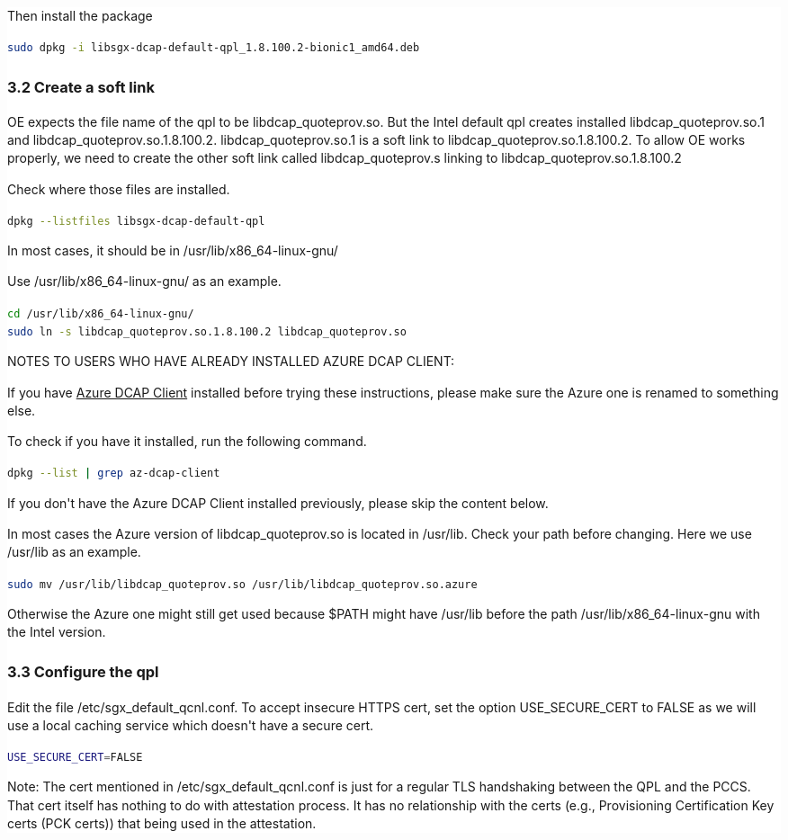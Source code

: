 Then install the package
```bash
sudo dpkg -i libsgx-dcap-default-qpl_1.8.100.2-bionic1_amd64.deb
```

### 3.2 Create a soft link
OE expects the file name of the qpl to be libdcap_quoteprov.so. But the Intel default qpl creates installed libdcap_quoteprov.so.1 and libdcap_quoteprov.so.1.8.100.2.  libdcap_quoteprov.so.1 is a soft link to libdcap_quoteprov.so.1.8.100.2. To allow OE works properly, we need to create the other soft link called libdcap_quoteprov.s linking to libdcap_quoteprov.so.1.8.100.2

Check where those files are installed.
```bash
dpkg --listfiles libsgx-dcap-default-qpl
```

In most cases, it should be in /usr/lib/x86_64-linux-gnu/

Use /usr/lib/x86_64-linux-gnu/ as an example.
```bash
cd /usr/lib/x86_64-linux-gnu/
sudo ln -s libdcap_quoteprov.so.1.8.100.2 libdcap_quoteprov.so
```

NOTES TO USERS WHO HAVE ALREADY INSTALLED AZURE DCAP CLIENT:

If you have [Azure DCAP Client](https://github.com/microsoft/Azure-DCAP-Client) installed before trying these instructions, please make sure the Azure one is renamed to something else.

To check if you have it installed, run the following command.
```bash
dpkg --list | grep az-dcap-client
```

If you don't have the Azure DCAP Client installed previously, please skip the content below.

In most cases the Azure version of libdcap_quoteprov.so is located in /usr/lib. Check your path before changing. Here we use /usr/lib as an example.

```bash
sudo mv /usr/lib/libdcap_quoteprov.so /usr/lib/libdcap_quoteprov.so.azure
```

Otherwise the Azure one might still get used because $PATH might have /usr/lib before the path /usr/lib/x86_64-linux-gnu with the Intel version.

### 3.3 Configure the qpl
Edit the file /etc/sgx_default_qcnl.conf. To accept insecure HTTPS cert, set the option USE_SECURE_CERT to FALSE as we will use a local caching service which doesn't have a secure cert.

```bash
USE_SECURE_CERT=FALSE
```

Note:
The cert mentioned in /etc/sgx_default_qcnl.conf is just for a regular TLS handshaking between the QPL and the PCCS. That cert itself has nothing to do with attestation process. It has no relationship with the certs (e.g., Provisioning Certification Key certs (PCK certs)) that being used in the attestation.
